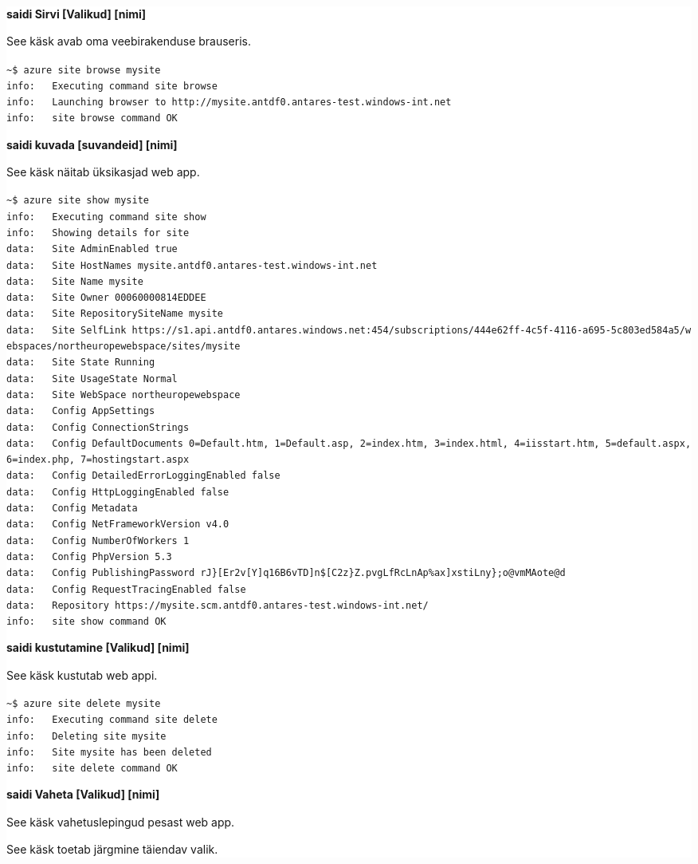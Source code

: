 **saidi Sirvi [Valikud] [nimi]**

See käsk avab oma veebirakenduse brauseris.

    ~$ azure site browse mysite
    info:   Executing command site browse
    info:   Launching browser to http://mysite.antdf0.antares-test.windows-int.net
    info:   site browse command OK

**saidi kuvada [suvandeid] [nimi]**

See käsk näitab üksikasjad web app.

    ~$ azure site show mysite
    info:   Executing command site show
    info:   Showing details for site
    data:   Site AdminEnabled true
    data:   Site HostNames mysite.antdf0.antares-test.windows-int.net
    data:   Site Name mysite
    data:   Site Owner 00060000814EDDEE
    data:   Site RepositorySiteName mysite
    data:   Site SelfLink https://s1.api.antdf0.antares.windows.net:454/subscriptions/444e62ff-4c5f-4116-a695-5c803ed584a5/webspaces/northeuropewebspace/sites/mysite
    data:   Site State Running
    data:   Site UsageState Normal
    data:   Site WebSpace northeuropewebspace
    data:   Config AppSettings
    data:   Config ConnectionStrings
    data:   Config DefaultDocuments 0=Default.htm, 1=Default.asp, 2=index.htm, 3=index.html, 4=iisstart.htm, 5=default.aspx, 6=index.php, 7=hostingstart.aspx
    data:   Config DetailedErrorLoggingEnabled false
    data:   Config HttpLoggingEnabled false
    data:   Config Metadata
    data:   Config NetFrameworkVersion v4.0
    data:   Config NumberOfWorkers 1
    data:   Config PhpVersion 5.3
    data:   Config PublishingPassword rJ}[Er2v[Y]q16B6vTD]n$[C2z}Z.pvgLfRcLnAp%ax]xstiLny};o@vmMAote@d
    data:   Config RequestTracingEnabled false
    data:   Repository https://mysite.scm.antdf0.antares-test.windows-int.net/
    info:   site show command OK

**saidi kustutamine [Valikud] [nimi]**

See käsk kustutab web appi.

    ~$ azure site delete mysite
    info:   Executing command site delete
    info:   Deleting site mysite
    info:   Site mysite has been deleted
    info:   site delete command OK

 **saidi Vaheta [Valikud] [nimi]**

See käsk vahetuslepingud pesast web app.

See käsk toetab järgmine täiendav valik.
